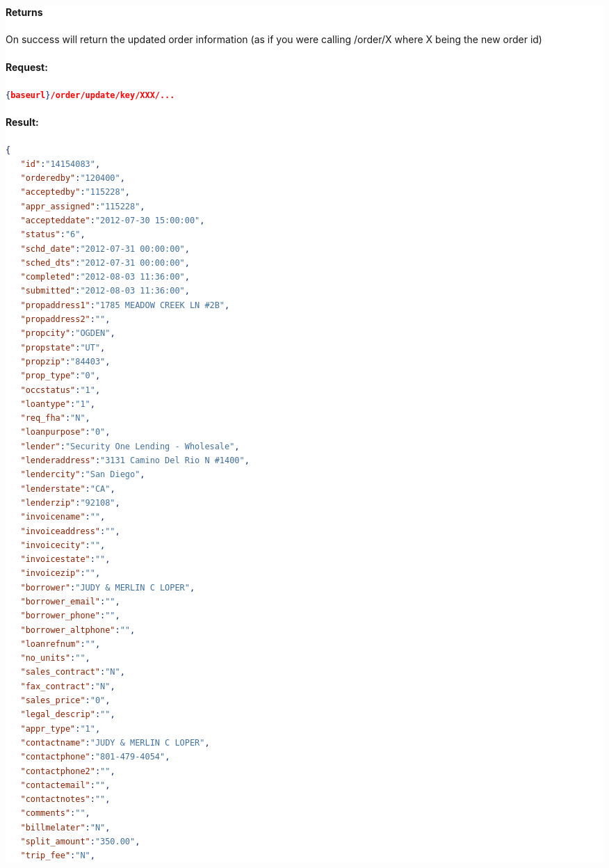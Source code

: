 #### Returns

<div>On success will return the updated order information (as if you were calling /order/X where X being the new order id)</div>

#### Request:

```json
{baseurl}/order/update/key/XXX/...
```

#### Result:

```json
{
   "id":"14154083",
   "orderedby":"120400",
   "acceptedby":"115228",
   "appr_assigned":"115228",
   "accepteddate":"2012-07-30 15:00:00",
   "status":"6",
   "schd_date":"2012-07-31 00:00:00",
   "sched_dts":"2012-07-31 00:00:00",
   "completed":"2012-08-03 11:36:00",
   "submitted":"2012-08-03 11:36:00",
   "propaddress1":"1785 MEADOW CREEK LN #2B",
   "propaddress2":"",
   "propcity":"OGDEN",
   "propstate":"UT",
   "propzip":"84403",
   "prop_type":"0",
   "occstatus":"1",
   "loantype":"1",
   "req_fha":"N",
   "loanpurpose":"0",
   "lender":"Security One Lending - Wholesale",
   "lenderaddress":"3131 Camino Del Rio N #1400",
   "lendercity":"San Diego",
   "lenderstate":"CA",
   "lenderzip":"92108",
   "invoicename":"",
   "invoiceaddress":"",
   "invoicecity":"",
   "invoicestate":"",
   "invoicezip":"",
   "borrower":"JUDY & MERLIN C LOPER",
   "borrower_email":"",
   "borrower_phone":"",
   "borrower_altphone":"",
   "loanrefnum":"",
   "no_units":"",
   "sales_contract":"N",
   "fax_contract":"N",
   "sales_price":"0",
   "legal_descrip":"",
   "appr_type":"1",
   "contactname":"JUDY & MERLIN C LOPER",
   "contactphone":"801-479-4054",
   "contactphone2":"",
   "contactemail":"",
   "contactnotes":"",
   "comments":"",
   "billmelater":"N",
   "split_amount":"350.00",
   "trip_fee":"N",
```
